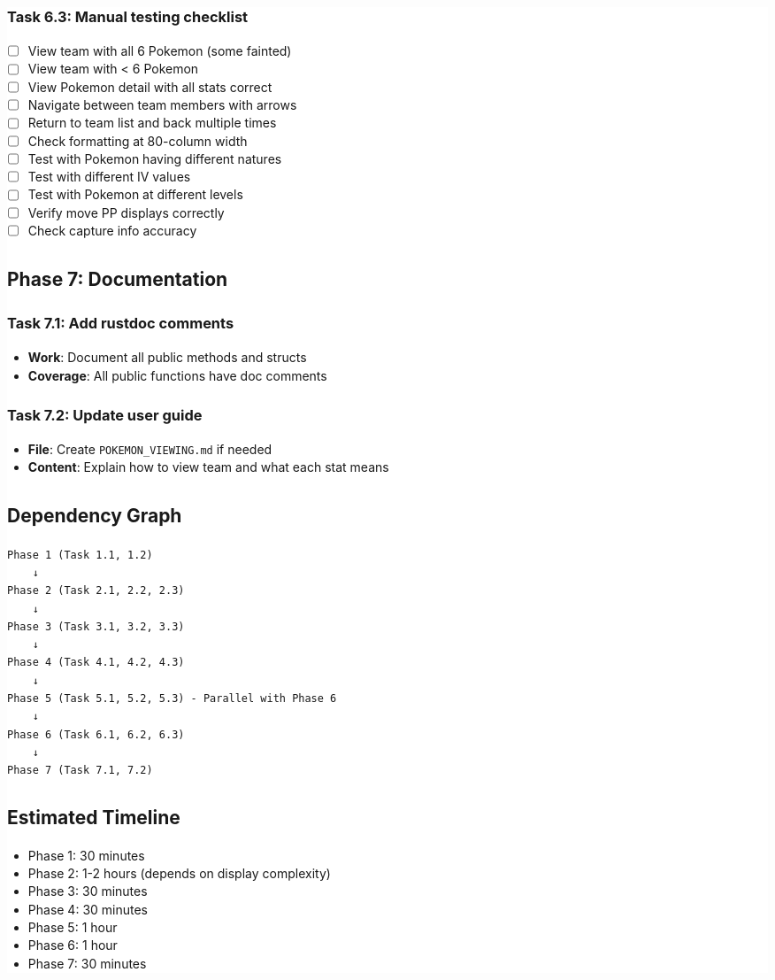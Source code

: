 ### Task 6.3: Manual testing checklist
- [ ] View team with all 6 Pokemon (some fainted)
- [ ] View team with < 6 Pokemon
- [ ] View Pokemon detail with all stats correct
- [ ] Navigate between team members with arrows
- [ ] Return to team list and back multiple times
- [ ] Check formatting at 80-column width
- [ ] Test with Pokemon having different natures
- [ ] Test with different IV values
- [ ] Test with Pokemon at different levels
- [ ] Verify move PP displays correctly
- [ ] Check capture info accuracy

## Phase 7: Documentation

### Task 7.1: Add rustdoc comments
- **Work**: Document all public methods and structs
- **Coverage**: All public functions have doc comments

### Task 7.2: Update user guide
- **File**: Create `POKEMON_VIEWING.md` if needed
- **Content**: Explain how to view team and what each stat means

## Dependency Graph

```
Phase 1 (Task 1.1, 1.2)
    ↓
Phase 2 (Task 2.1, 2.2, 2.3)
    ↓
Phase 3 (Task 3.1, 3.2, 3.3)
    ↓
Phase 4 (Task 4.1, 4.2, 4.3)
    ↓
Phase 5 (Task 5.1, 5.2, 5.3) - Parallel with Phase 6
    ↓
Phase 6 (Task 6.1, 6.2, 6.3)
    ↓
Phase 7 (Task 7.1, 7.2)
```

## Estimated Timeline

- Phase 1: 30 minutes
- Phase 2: 1-2 hours (depends on display complexity)
- Phase 3: 30 minutes
- Phase 4: 30 minutes
- Phase 5: 1 hour
- Phase 6: 1 hour
- Phase 7: 30 minutes
